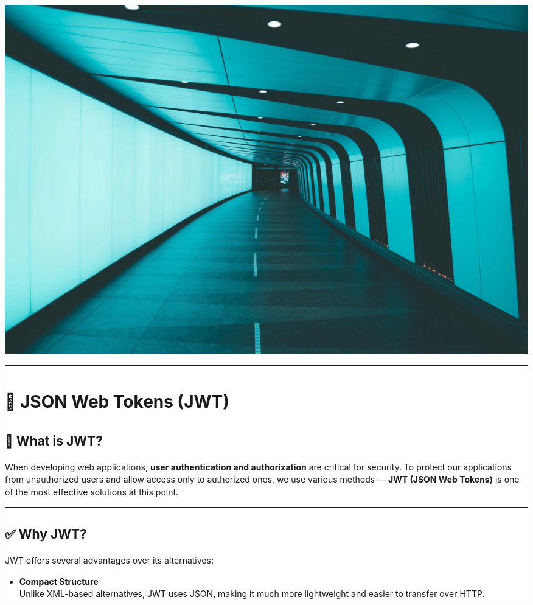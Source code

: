 ![Register](./images/jwt-1.webp) 

___

# 🔐 JSON Web Tokens (JWT)

## 📌 What is JWT?

When developing web applications, **user authentication and authorization** are critical for security. To protect our applications from unauthorized users and allow access only to authorized ones, we use various methods — **JWT (JSON Web Tokens)** is one of the most effective solutions at this point.

---

## ✅ Why JWT?

JWT offers several advantages over its alternatives:

- **Compact Structure**  
  Unlike XML-based alternatives, JWT uses JSON, making it much more lightweight and easier to transfer over HTTP.
